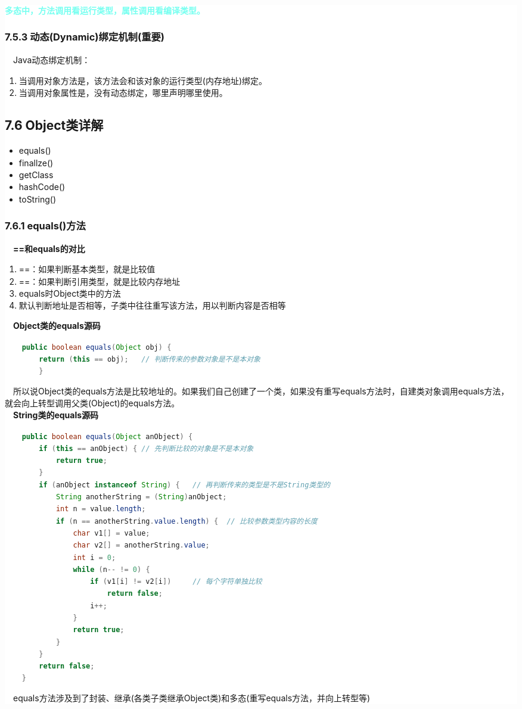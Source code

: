 <font color=#77fff0>**多态中，方法调用看运行类型，属性调用看编译类型。**</font>

### 7.5.3 动态(Dynamic)绑定机制(重要)
&emsp;Java动态绑定机制：
1. 当调用对象方法是，该方法会和该对象的运行类型(内存地址)绑定。
2. 当调用对象属性是，没有动态绑定，哪里声明哪里使用。





## 7.6 Object类详解
* equals()
* finallze()
* getClass
* hashCode()
* toString()

### 7.6.1 equals()方法
&emsp;**==和equals的对比**
<br>
1. ==：如果判断基本类型，就是比较值
2. ==：如果判断引用类型，就是比较内存地址
3. equals时Object类中的方法
4. 默认判断地址是否相等，子类中往往重写该方法，用以判断内容是否相等

&emsp;**Object类的equals源码**
``` java
    public boolean equals(Object obj) {
        return (this == obj);   // 判断传来的参数对象是不是本对象
        }
```
&emsp;所以说Object类的equals方法是比较地址的。如果我们自己创建了一个类，如果没有重写equals方法时，自建类对象调用equals方法，就会向上转型调用父类(Object)的equals方法。
<br>
&emsp;**String类的equals源码**
``` java
    public boolean equals(Object anObject) {
        if (this == anObject) { // 先判断比较的对象是不是本对象
            return true;
        }
        if (anObject instanceof String) {   // 再判断传来的类型是不是String类型的
            String anotherString = (String)anObject;
            int n = value.length;
            if (n == anotherString.value.length) {  // 比较参数类型内容的长度
                char v1[] = value;
                char v2[] = anotherString.value;
                int i = 0;
                while (n-- != 0) {
                    if (v1[i] != v2[i])     // 每个字符单独比较
                        return false;
                    i++;
                }
                return true;
            }
        }
        return false;
    }
```
&emsp;equals方法涉及到了封装、继承(各类子类继承Object类)和多态(重写equals方法，并向上转型等)
